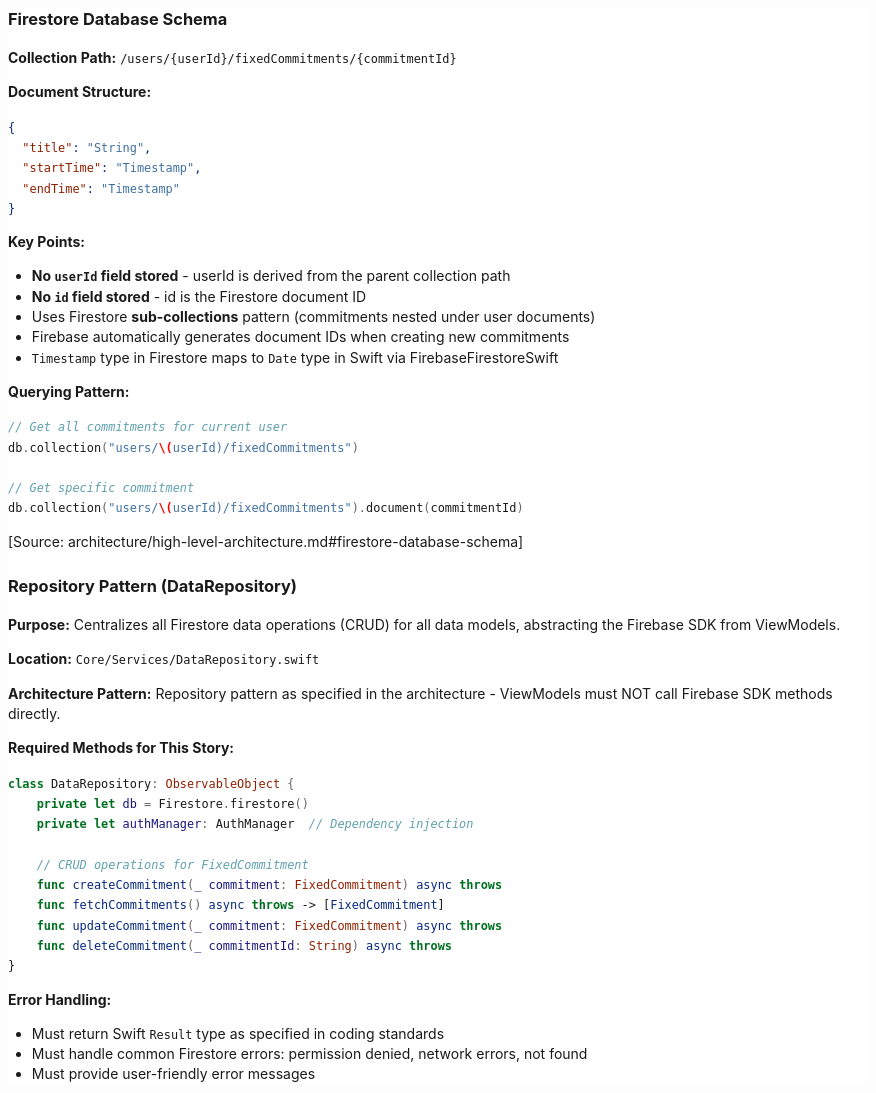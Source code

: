 ### Firestore Database Schema

**Collection Path:** `/users/{userId}/fixedCommitments/{commitmentId}`

**Document Structure:**
```json
{
  "title": "String",
  "startTime": "Timestamp",
  "endTime": "Timestamp"
}
```

**Key Points:**
- **No `userId` field stored** - userId is derived from the parent collection path
- **No `id` field stored** - id is the Firestore document ID
- Uses Firestore **sub-collections** pattern (commitments nested under user documents)
- Firebase automatically generates document IDs when creating new commitments
- `Timestamp` type in Firestore maps to `Date` type in Swift via FirebaseFirestoreSwift

**Querying Pattern:**
```swift
// Get all commitments for current user
db.collection("users/\(userId)/fixedCommitments")

// Get specific commitment
db.collection("users/\(userId)/fixedCommitments").document(commitmentId)
```

[Source: architecture/high-level-architecture.md#firestore-database-schema]

### Repository Pattern (DataRepository)

**Purpose:** Centralizes all Firestore data operations (CRUD) for all data models, abstracting the Firebase SDK from ViewModels.

**Location:** `Core/Services/DataRepository.swift`

**Architecture Pattern:** Repository pattern as specified in the architecture - ViewModels must NOT call Firebase SDK methods directly.

**Required Methods for This Story:**
```swift
class DataRepository: ObservableObject {
    private let db = Firestore.firestore()
    private let authManager: AuthManager  // Dependency injection
    
    // CRUD operations for FixedCommitment
    func createCommitment(_ commitment: FixedCommitment) async throws
    func fetchCommitments() async throws -> [FixedCommitment]
    func updateCommitment(_ commitment: FixedCommitment) async throws
    func deleteCommitment(_ commitmentId: String) async throws
}
```

**Error Handling:**
- Must return Swift `Result` type as specified in coding standards
- Must handle common Firestore errors: permission denied, network errors, not found
- Must provide user-friendly error messages
